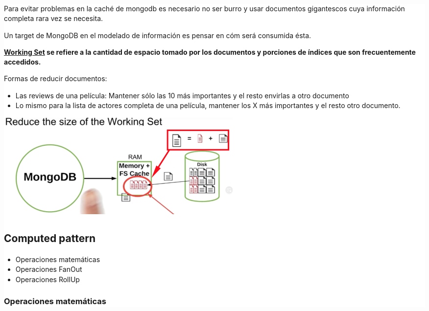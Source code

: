 Para evitar problemas en la caché de mongodb es necesario no ser burro y usar documentos gigantescos cuya información completa rara vez se necesita.

Un target de MongoDB en el modelado de información es pensar en cóm será consumida ésta.

**<u>Working Set</u> se refiere a la cantidad de espacio tomado por los documentos y porciones de índices que son frecuentemente accedidos.**

Formas de reducir documentos:

* Las reviews de una película: Mantener sólo las 10 más importantes y el resto envirlas a otro documento
* Lo mismo para la lista de actores completa de una película, mantener los X más importantes y el resto  otro documento.

<img src="Patterns.assets/image-20210713074303725.png" alt="image-20210713074303725" style="zoom:50%;" />



## Computed pattern



* Operaciones matemáticas
* Operaciones FanOut
* Operaciones RollUp

### Operaciones matemáticas
